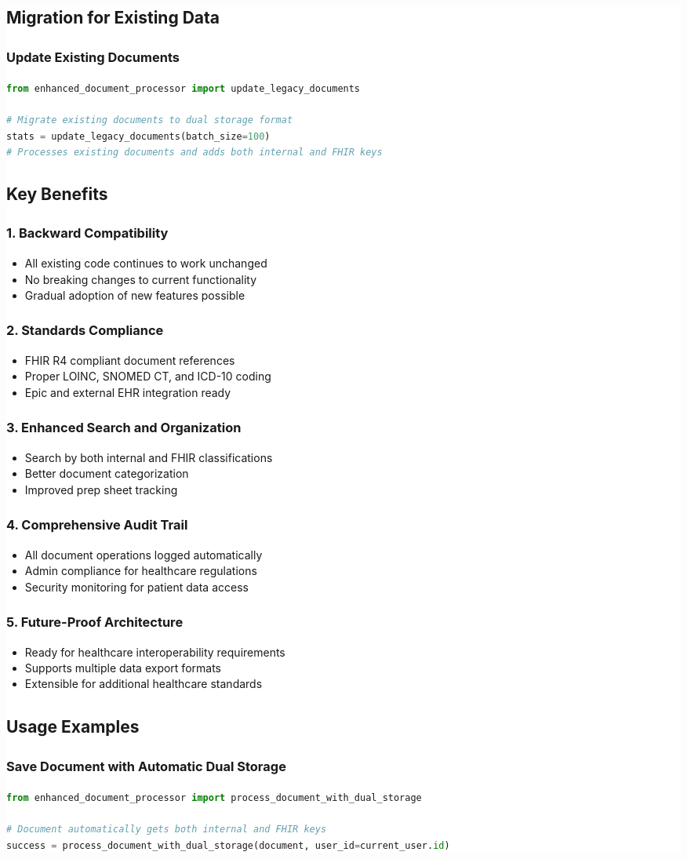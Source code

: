 ## Migration for Existing Data

### Update Existing Documents
```python
from enhanced_document_processor import update_legacy_documents

# Migrate existing documents to dual storage format
stats = update_legacy_documents(batch_size=100)
# Processes existing documents and adds both internal and FHIR keys
```

## Key Benefits

### 1. Backward Compatibility
- All existing code continues to work unchanged
- No breaking changes to current functionality
- Gradual adoption of new features possible

### 2. Standards Compliance
- FHIR R4 compliant document references
- Proper LOINC, SNOMED CT, and ICD-10 coding
- Epic and external EHR integration ready

### 3. Enhanced Search and Organization
- Search by both internal and FHIR classifications
- Better document categorization
- Improved prep sheet tracking

### 4. Comprehensive Audit Trail
- All document operations logged automatically
- Admin compliance for healthcare regulations
- Security monitoring for patient data access

### 5. Future-Proof Architecture
- Ready for healthcare interoperability requirements
- Supports multiple data export formats
- Extensible for additional healthcare standards

## Usage Examples

### Save Document with Automatic Dual Storage
```python
from enhanced_document_processor import process_document_with_dual_storage

# Document automatically gets both internal and FHIR keys
success = process_document_with_dual_storage(document, user_id=current_user.id)
```
